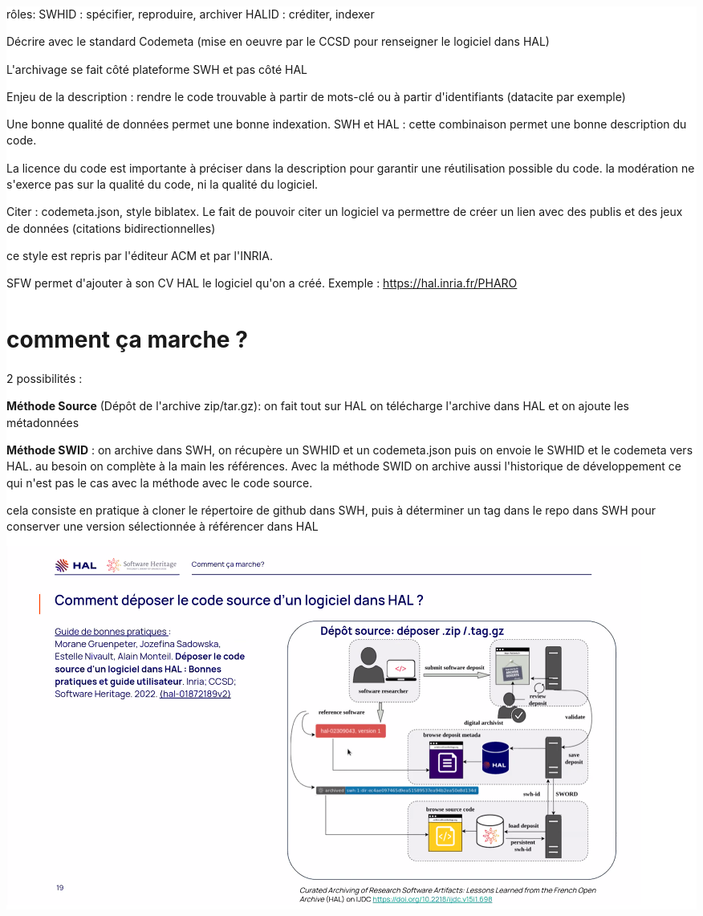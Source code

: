 rôles:
SWHID : spécifier, reproduire, archiver
HALID : créditer, indexer

Décrire avec le standard Codemeta (mise en oeuvre par le CCSD pour renseigner le logiciel dans HAL)

L'archivage se fait côté plateforme SWH et pas côté HAL

Enjeu de la description : rendre le code trouvable à partir de mots-clé ou à partir d'identifiants (datacite par exemple)

Une bonne qualité de données permet une bonne indexation.
SWH et HAL : cette combinaison permet une bonne description du code.

La licence du code est importante à préciser dans la description pour garantir une réutilisation possible du code.
la modération ne s'exerce pas sur la qualité du code, ni la qualité du logiciel.

Citer : codemeta.json, style biblatex. 
Le fait de pouvoir citer un logiciel va permettre de créer un lien avec des publis et des jeux de données (citations bidirectionnelles)

ce style est repris par l'éditeur ACM et par l'INRIA.

SFW permet d'ajouter à son CV HAL le logiciel qu'on a créé.
Exemple : https://hal.inria.fr/PHARO


# comment ça marche ?
2 possibilités :

**Méthode Source** (Dépôt de l'archive zip/tar.gz): on fait tout sur HAL on télécharge l'archive dans HAL et on ajoute les métadonnées

**Méthode SWID** : on archive dans SWH, on récupère un SWHID et un codemeta.json puis on envoie le SWHID et le codemeta vers HAL. au besoin on complète à la main les références. Avec la méthode SWID on archive aussi l'historique de développement ce qui n'est pas le cas avec la méthode avec le code source.

cela consiste en pratique à cloner le répertoire de github dans SWH, puis à déterminer un tag dans le repo dans SWH pour conserver une version sélectionnée à référencer dans HAL

![](images/SWHID.PNG)
